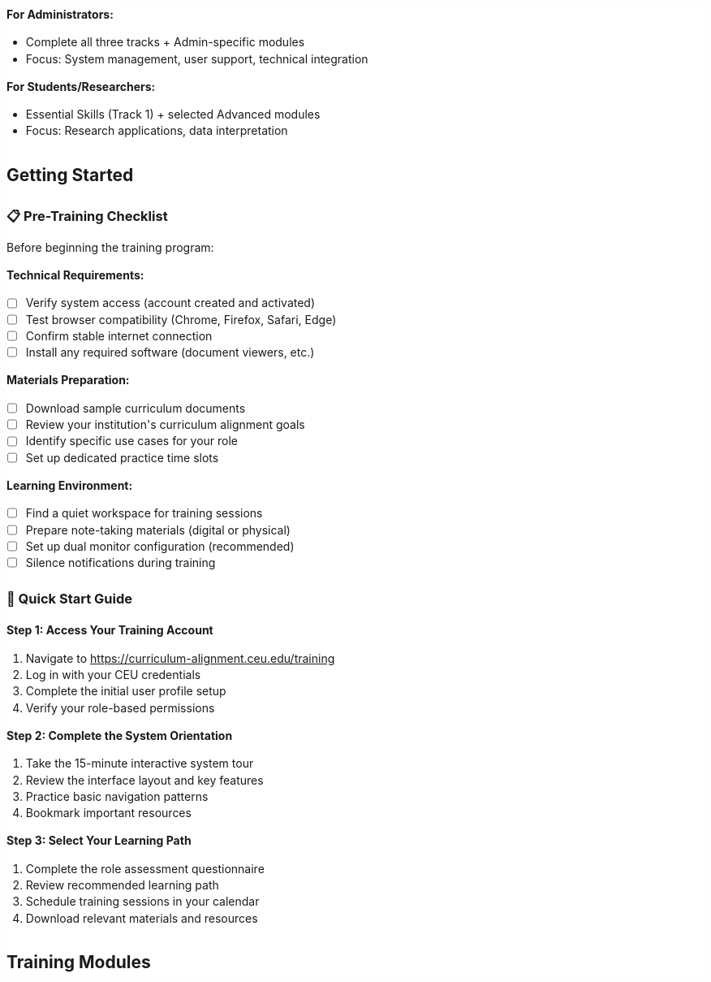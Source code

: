 **For Administrators:**
- Complete all three tracks + Admin-specific modules
- Focus: System management, user support, technical integration

**For Students/Researchers:**
- Essential Skills (Track 1) + selected Advanced modules
- Focus: Research applications, data interpretation

## Getting Started

### 📋 Pre-Training Checklist

Before beginning the training program:

**Technical Requirements:**
- [ ] Verify system access (account created and activated)
- [ ] Test browser compatibility (Chrome, Firefox, Safari, Edge)
- [ ] Confirm stable internet connection
- [ ] Install any required software (document viewers, etc.)

**Materials Preparation:**
- [ ] Download sample curriculum documents
- [ ] Review your institution's curriculum alignment goals
- [ ] Identify specific use cases for your role
- [ ] Set up dedicated practice time slots

**Learning Environment:**
- [ ] Find a quiet workspace for training sessions
- [ ] Prepare note-taking materials (digital or physical)
- [ ] Set up dual monitor configuration (recommended)
- [ ] Silence notifications during training

### 🚀 Quick Start Guide

**Step 1: Access Your Training Account**
1. Navigate to https://curriculum-alignment.ceu.edu/training
2. Log in with your CEU credentials
3. Complete the initial user profile setup
4. Verify your role-based permissions

**Step 2: Complete the System Orientation**
1. Take the 15-minute interactive system tour
2. Review the interface layout and key features
3. Practice basic navigation patterns
4. Bookmark important resources

**Step 3: Select Your Learning Path**
1. Complete the role assessment questionnaire
2. Review recommended learning path
3. Schedule training sessions in your calendar
4. Download relevant materials and resources

## Training Modules

